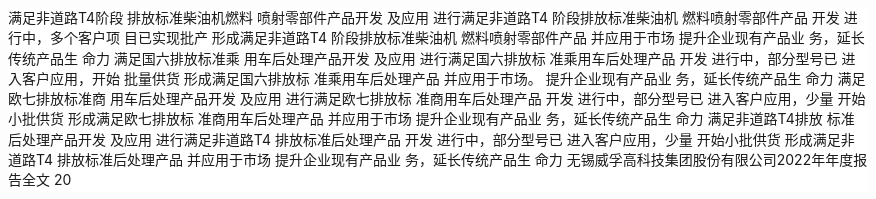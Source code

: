 满足非道路T4阶段
排放标准柴油机燃料
喷射零部件产品开发
及应用
进行满足非道路T4
阶段排放标准柴油机
燃料喷射零部件产品
开发
进行中，多个客户项
目已实现批产
形成满足非道路T4
阶段排放标准柴油机
燃料喷射零部件产品
并应用于市场
提升企业现有产品业
务，延长传统产品生
命力
满足国六排放标准乘
用车后处理产品开发
及应用
进行满足国六排放标
准乘用车后处理产品
开发
进行中，部分型号已
进入客户应用，开始
批量供货
形成满足国六排放标
准乘用车后处理产品
并应用于市场。
提升企业现有产品业
务，延长传统产品生
命力
满足欧七排放标准商
用车后处理产品开发
及应用
进行满足欧七排放标
准商用车后处理产品
开发
进行中，部分型号已
进入客户应用，少量
开始小批供货
形成满足欧七排放标
准商用车后处理产品
并应用于市场
提升企业现有产品业
务，延长传统产品生
命力
满足非道路T4排放
标准后处理产品开发
及应用
进行满足非道路T4
排放标准后处理产品
开发
进行中，部分型号已
进入客户应用，少量
开始小批供货
形成满足非道路T4
排放标准后处理产品
并应用于市场
提升企业现有产品业
务，延长传统产品生
命力
无锡威孚高科技集团股份有限公司2022年年度报告全文
20